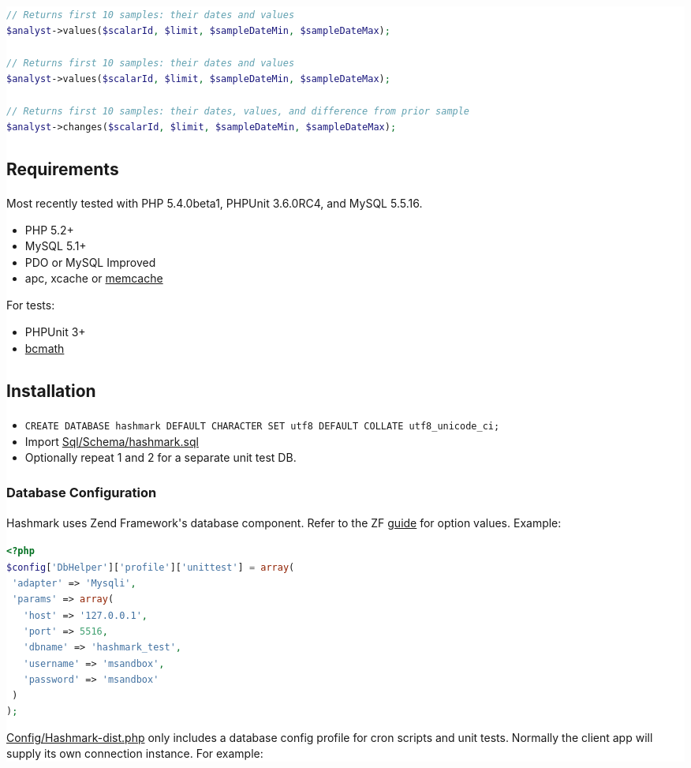 ``` php
// Returns first 10 samples: their dates and values
$analyst->values($scalarId, $limit, $sampleDateMin, $sampleDateMax);

// Returns first 10 samples: their dates and values
$analyst->values($scalarId, $limit, $sampleDateMin, $sampleDateMax);

// Returns first 10 samples: their dates, values, and difference from prior sample
$analyst->changes($scalarId, $limit, $sampleDateMin, $sampleDateMax);
```

## Requirements

Most recently tested with PHP 5.4.0beta1, PHPUnit 3.6.0RC4, and MySQL 5.5.16.

* PHP 5.2+
* MySQL 5.1+
* PDO or MySQL Improved
* apc, xcache or [memcache](http://pecl.php.net/package/memcache)

For tests:

* PHPUnit 3+
* [bcmath](http://php.net/manual/en/book.bc.php)

## Installation

*  `CREATE DATABASE hashmark DEFAULT CHARACTER SET utf8 DEFAULT COLLATE utf8_unicode_ci;`
* Import [Sql/Schema/hashmark.sql](https://github.com/codeactual/hashmark/blob/b24734f75552189b82611cd927e745ebe70ef4b8/Sql/Schema/hashmark.sql#L115)
* Optionally repeat 1 and 2 for a separate unit test DB.

### Database Configuration

Hashmark uses Zend Framework's database component. Refer to the ZF [guide](http://framework.zend.com/manual/1.11/en/zend.db.adapter.html) for option values. Example:

``` php
<?php
$config['DbHelper']['profile']['unittest'] = array(
 'adapter' => 'Mysqli',                                                               
 'params' => array(
   'host' => '127.0.0.1',                                             
   'port' => 5516,                                                    
   'dbname' => 'hashmark_test',                                       
   'username' => 'msandbox',                                          
   'password' => 'msandbox'
 )
);
```

[Config/Hashmark-dist.php](https://github.com/codeactual/hashmark/blob/b24734f75552189b82611cd927e745ebe70ef4b8/Config/Hashmark-dist.php) only includes a database config profile for cron scripts and unit tests. Normally the client app will supply its own connection instance. For example:
